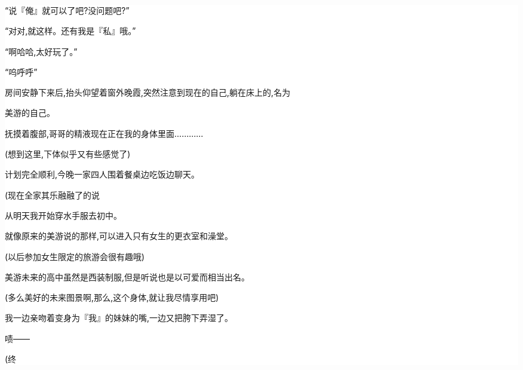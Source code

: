 “说『俺』就可以了吧?没问题吧?”



“对对,就这样。还有我是『私』哦。”

“啊哈哈,太好玩了。”



“呜呼呼”

房间安静下来后,抬头仰望着窗外晚霞,突然注意到现在的自己,躺在床上的,名为

美游的自己。



抚摸着腹部,哥哥的精液现在正在我的身体里面…………



(想到这里,下体似乎又有些感觉了)

计划完全顺利,今晚一家四人围着餐桌边吃饭边聊天。

(现在全家其乐融融了的说

从明天我开始穿水手服去初中。

就像原来的美游说的那样,可以进入只有女生的更衣室和澡堂。

(以后参加女生限定的旅游会很有趣哦)



美游未来的高中虽然是⻄装制服,但是听说也是以可爱而相当出名。



(多么美好的未来图景啊,那么,这个身体,就让我尽情享用吧)

我一边亲吻着变身为『我』的妹妹的嘴,一边又把胯下弄湿了。



啧——



(终


